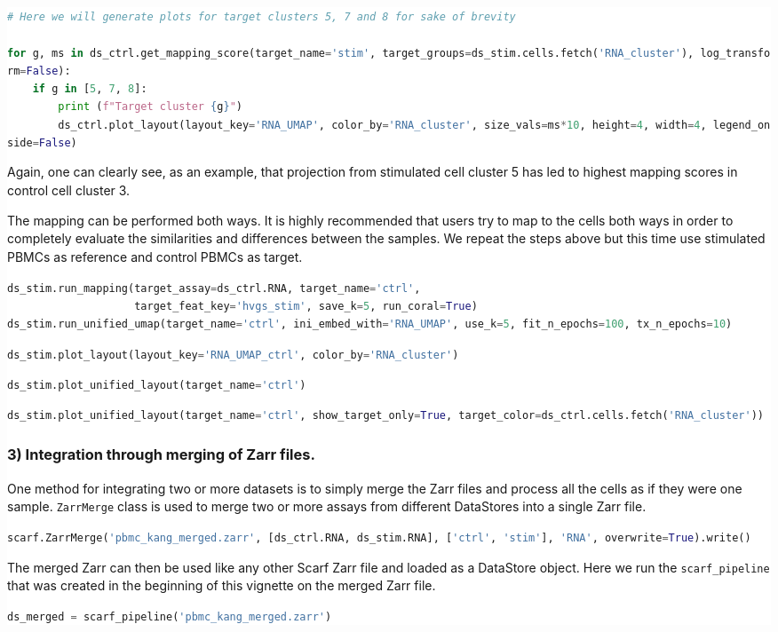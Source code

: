 ```python
# Here we will generate plots for target clusters 5, 7 and 8 for sake of brevity

for g, ms in ds_ctrl.get_mapping_score(target_name='stim', target_groups=ds_stim.cells.fetch('RNA_cluster'), log_transform=False):
    if g in [5, 7, 8]:
        print (f"Target cluster {g}")
        ds_ctrl.plot_layout(layout_key='RNA_UMAP', color_by='RNA_cluster', size_vals=ms*10, height=4, width=4, legend_onside=False)
```


Again, one can clearly see, as an example, that projection from stimulated cell cluster 5 has led to highest mapping scores in control cell cluster 3.


The mapping can be performed both ways. It is highly recommended that users try to map to the cells both ways in order to completely evaluate the similarities and differences between the samples. We repeat the steps above but this time use stimulated PBMCs as reference and control PBMCs as target.


```python
ds_stim.run_mapping(target_assay=ds_ctrl.RNA, target_name='ctrl',
                    target_feat_key='hvgs_stim', save_k=5, run_coral=True)
ds_stim.run_unified_umap(target_name='ctrl', ini_embed_with='RNA_UMAP', use_k=5, fit_n_epochs=100, tx_n_epochs=10)
```

```python
ds_stim.plot_layout(layout_key='RNA_UMAP_ctrl', color_by='RNA_cluster')
```

```python
ds_stim.plot_unified_layout(target_name='ctrl')
```

```python
ds_stim.plot_unified_layout(target_name='ctrl', show_target_only=True, target_color=ds_ctrl.cells.fetch('RNA_cluster'))
```

### <a name="chapter3"></a>3) Integration through merging of Zarr files.


One method for integrating two or more datasets is to simply merge the Zarr files and process all the cells as if they were one sample. ``ZarrMerge`` class is used to merge two or more assays from different DataStores into a single Zarr file.

```python
scarf.ZarrMerge('pbmc_kang_merged.zarr', [ds_ctrl.RNA, ds_stim.RNA], ['ctrl', 'stim'], 'RNA', overwrite=True).write()
```

The merged Zarr can then be used like any other Scarf Zarr file and loaded as a DataStore object. Here we run the `scarf_pipeline` that was created in the beginning of this vignette on the merged Zarr file.

```python
ds_merged = scarf_pipeline('pbmc_kang_merged.zarr')
```
